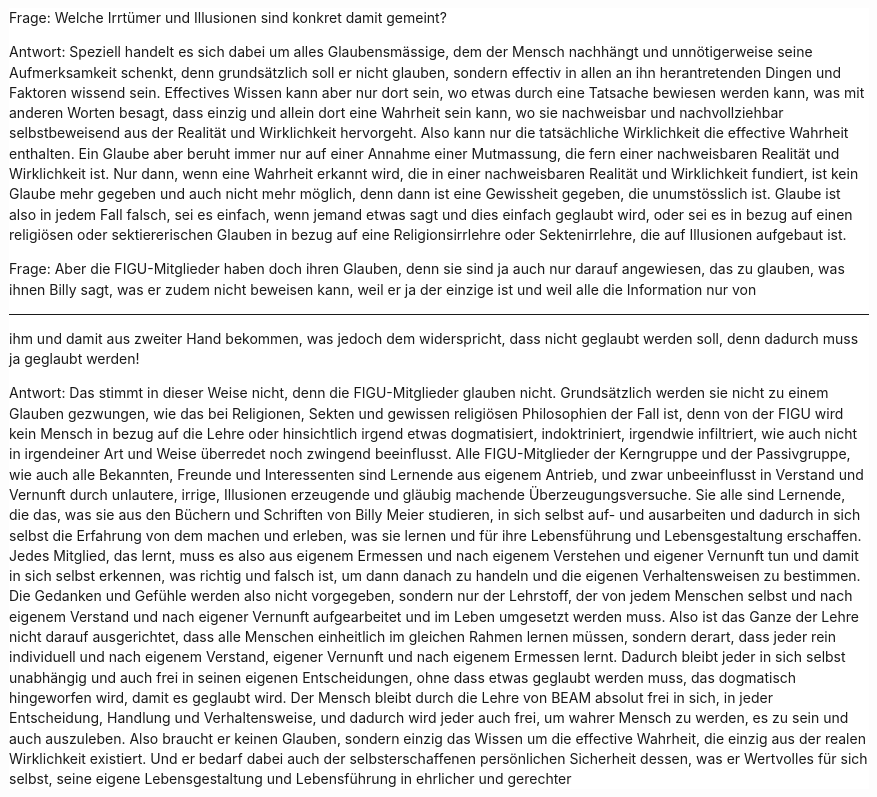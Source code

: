 Frage:
Welche Irrtümer und Illusionen sind konkret damit gemeint?

Antwort:
Speziell handelt es sich dabei um alles Glaubensmässige, dem der Mensch
nachhängt und unnötigerweise seine Aufmerksamkeit schenkt, denn grundsätzlich soll er nicht glauben, sondern effectiv in allen an ihn herantretenden
Dingen und Faktoren wissend sein. Effectives Wissen kann aber nur dort sein,
wo etwas durch eine Tatsache bewiesen werden kann, was mit anderen
Worten besagt, dass einzig und allein dort eine Wahrheit sein kann, wo sie
nachweisbar und nachvollziehbar selbstbeweisend aus der Realität und Wirklichkeit hervorgeht. Also kann nur die tatsächliche Wirklichkeit die effective
Wahrheit enthalten. Ein Glaube aber beruht immer nur auf einer Annahme
einer Mutmassung, die fern einer nachweisbaren Realität und Wirklichkeit ist.
Nur dann, wenn eine Wahrheit erkannt wird, die in einer nachweisbaren Realität
und Wirklichkeit fundiert, ist kein Glaube mehr gegeben und auch nicht mehr
möglich, denn dann ist eine Gewissheit gegeben, die unumstösslich ist. Glaube
ist also in jedem Fall falsch, sei es einfach, wenn jemand etwas sagt und dies
einfach geglaubt wird, oder sei es in bezug auf einen religiösen oder sektiererischen Glauben in bezug auf eine Religionsirrlehre oder Sektenirrlehre, die auf
Illusionen aufgebaut ist.

Frage:
Aber die FIGU-Mitglieder haben doch ihren Glauben, denn sie sind ja auch nur
darauf angewiesen, das zu glauben, was ihnen Billy sagt, was er zudem nicht
beweisen kann, weil er ja der einzige ist und weil alle die Information nur von


-----

ihm und damit aus zweiter Hand bekommen, was jedoch dem widerspricht,
dass nicht geglaubt werden soll, denn dadurch muss ja geglaubt werden!

Antwort:
Das stimmt in dieser Weise nicht, denn die FIGU-Mitglieder glauben nicht.
Grundsätzlich werden sie nicht zu einem Glauben gezwungen, wie das bei
Religionen, Sekten und gewissen religiösen Philosophien der Fall ist, denn von
der FIGU wird kein Mensch in bezug auf die Lehre oder hinsichtlich irgend
etwas dogmatisiert, indoktriniert, irgendwie infiltriert, wie auch nicht in irgendeiner Art und Weise überredet noch zwingend beeinflusst. Alle FIGU-Mitglieder
der Kerngruppe und der Passivgruppe, wie auch alle Bekannten, Freunde und
Interessenten sind Lernende aus eigenem Antrieb, und zwar unbeeinflusst in
Verstand und Vernunft durch unlautere, irrige, Illusionen erzeugende und gläubig machende Überzeugungsversuche. Sie alle sind Lernende, die das, was sie
aus den Büchern und Schriften von Billy Meier studieren, in sich selbst auf- und
ausarbeiten und dadurch in sich selbst die Erfahrung von dem machen und erleben, was sie lernen und für ihre Lebensführung und Lebensgestaltung erschaffen. Jedes Mitglied, das lernt, muss es also aus eigenem Ermessen und
nach eigenem Verstehen und eigener Vernunft tun und damit in sich selbst erkennen, was richtig und falsch ist, um dann danach zu handeln und die eigenen
Verhaltensweisen zu bestimmen. Die Gedanken und Gefühle werden also
nicht vorgegeben, sondern nur der Lehrstoff, der von jedem Menschen selbst
und nach eigenem Verstand und nach eigener Vernunft aufgearbeitet und im
Leben umgesetzt werden muss. Also ist das Ganze der Lehre nicht darauf ausgerichtet, dass alle Menschen einheitlich im gleichen Rahmen lernen müssen,
sondern derart, dass jeder rein individuell und nach eigenem Verstand, eigener
Vernunft und nach eigenem Ermessen lernt. Dadurch bleibt jeder in sich selbst
unabhängig und auch frei in seinen eigenen Entscheidungen, ohne dass etwas
geglaubt werden muss, das dogmatisch hingeworfen wird, damit es geglaubt
wird. Der Mensch bleibt durch die Lehre von BEAM absolut frei in sich, in jeder
Entscheidung, Handlung und Verhaltensweise, und dadurch wird jeder auch frei,
um wahrer Mensch zu werden, es zu sein und auch auszuleben. Also braucht
er keinen Glauben, sondern einzig das Wissen um die effective Wahrheit, die
einzig aus der realen Wirklichkeit existiert. Und er bedarf dabei auch der selbsterschaffenen persönlichen Sicherheit dessen, was er Wertvolles für sich selbst,
seine eigene Lebensgestaltung und Lebensführung in ehrlicher und gerechter